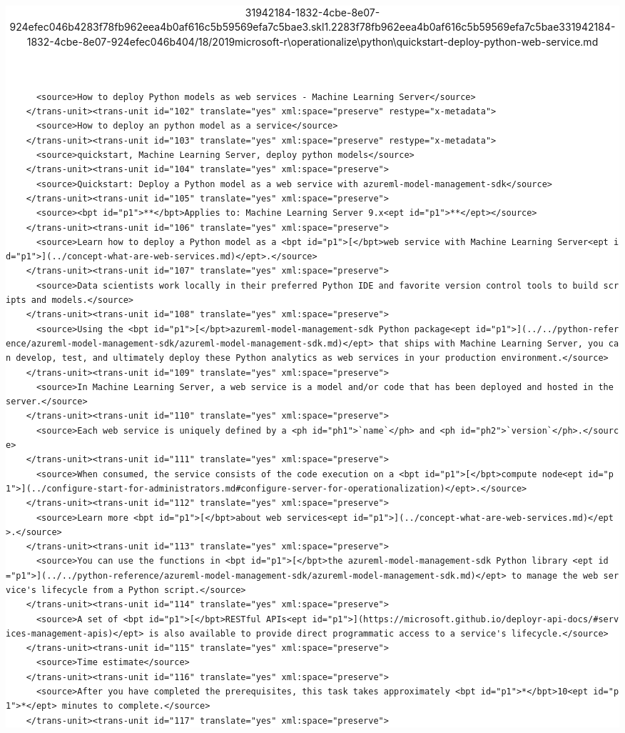 <?xml version="1.0"?><xliff version="1.2" xmlns="urn:oasis:names:tc:xliff:document:1.2" xmlns:xsi="http://www.w3.org/2001/XMLSchema-instance" xsi:schemaLocation="urn:oasis:names:tc:xliff:document:1.2 xliff-core-1.2-transitional.xsd"><file datatype="xml" original="quickstart-deploy-python-web-service.md" source-language="en-US" target-language="en-US"><header><tool tool-id="mdxliff" tool-name="mdxliff" tool-version="1.0-d1654b2" tool-company="Microsoft" /><xliffext:skl_file_name xmlns:xliffext="urn:microsoft:content:schema:xliffextensions">31942184-1832-4cbe-8e07-924efec046b4283f78fb962eea4b0af616c5b59569efa7c5bae3.skl</xliffext:skl_file_name><xliffext:version xmlns:xliffext="urn:microsoft:content:schema:xliffextensions">1.2</xliffext:version><xliffext:ms.openlocfilehash xmlns:xliffext="urn:microsoft:content:schema:xliffextensions">283f78fb962eea4b0af616c5b59569efa7c5bae3</xliffext:ms.openlocfilehash><xliffext:ms.sourcegitcommit xmlns:xliffext="urn:microsoft:content:schema:xliffextensions">31942184-1832-4cbe-8e07-924efec046b4</xliffext:ms.sourcegitcommit><xliffext:ms.lasthandoff xmlns:xliffext="urn:microsoft:content:schema:xliffextensions">04/18/2019</xliffext:ms.lasthandoff><xliffext:ms.openlocfilepath xmlns:xliffext="urn:microsoft:content:schema:xliffextensions">microsoft-r\operationalize\python\quickstart-deploy-python-web-service.md</xliffext:ms.openlocfilepath></header><body><group id="content" extype="content"><trans-unit id="101" translate="yes" xml:space="preserve" restype="x-metadata">
          <source>How to deploy Python models as web services - Machine Learning Server</source>
        </trans-unit><trans-unit id="102" translate="yes" xml:space="preserve" restype="x-metadata">
          <source>How to deploy an python model as a service</source>
        </trans-unit><trans-unit id="103" translate="yes" xml:space="preserve" restype="x-metadata">
          <source>quickstart, Machine Learning Server, deploy python models</source>
        </trans-unit><trans-unit id="104" translate="yes" xml:space="preserve">
          <source>Quickstart: Deploy a Python model as a web service with azureml-model-management-sdk</source>
        </trans-unit><trans-unit id="105" translate="yes" xml:space="preserve">
          <source><bpt id="p1">**</bpt>Applies to: Machine Learning Server 9.x<ept id="p1">**</ept></source>
        </trans-unit><trans-unit id="106" translate="yes" xml:space="preserve">
          <source>Learn how to deploy a Python model as a <bpt id="p1">[</bpt>web service with Machine Learning Server<ept id="p1">](../concept-what-are-web-services.md)</ept>.</source>
        </trans-unit><trans-unit id="107" translate="yes" xml:space="preserve">
          <source>Data scientists work locally in their preferred Python IDE and favorite version control tools to build scripts and models.</source>
        </trans-unit><trans-unit id="108" translate="yes" xml:space="preserve">
          <source>Using the <bpt id="p1">[</bpt>azureml-model-management-sdk Python package<ept id="p1">](../../python-reference/azureml-model-management-sdk/azureml-model-management-sdk.md)</ept> that ships with Machine Learning Server, you can develop, test, and ultimately deploy these Python analytics as web services in your production environment.</source>
        </trans-unit><trans-unit id="109" translate="yes" xml:space="preserve">
          <source>In Machine Learning Server, a web service is a model and/or code that has been deployed and hosted in the server.</source>
        </trans-unit><trans-unit id="110" translate="yes" xml:space="preserve">
          <source>Each web service is uniquely defined by a <ph id="ph1">`name`</ph> and <ph id="ph2">`version`</ph>.</source>
        </trans-unit><trans-unit id="111" translate="yes" xml:space="preserve">
          <source>When consumed, the service consists of the code execution on a <bpt id="p1">[</bpt>compute node<ept id="p1">](../configure-start-for-administrators.md#configure-server-for-operationalization)</ept>.</source>
        </trans-unit><trans-unit id="112" translate="yes" xml:space="preserve">
          <source>Learn more <bpt id="p1">[</bpt>about web services<ept id="p1">](../concept-what-are-web-services.md)</ept>.</source>
        </trans-unit><trans-unit id="113" translate="yes" xml:space="preserve">
          <source>You can use the functions in <bpt id="p1">[</bpt>the azureml-model-management-sdk Python library <ept id="p1">](../../python-reference/azureml-model-management-sdk/azureml-model-management-sdk.md)</ept> to manage the web service's lifecycle from a Python script.</source>
        </trans-unit><trans-unit id="114" translate="yes" xml:space="preserve">
          <source>A set of <bpt id="p1">[</bpt>RESTful APIs<ept id="p1">](https://microsoft.github.io/deployr-api-docs/#services-management-apis)</ept> is also available to provide direct programmatic access to a service's lifecycle.</source>
        </trans-unit><trans-unit id="115" translate="yes" xml:space="preserve">
          <source>Time estimate</source>
        </trans-unit><trans-unit id="116" translate="yes" xml:space="preserve">
          <source>After you have completed the prerequisites, this task takes approximately <bpt id="p1">*</bpt>10<ept id="p1">*</ept> minutes to complete.</source>
        </trans-unit><trans-unit id="117" translate="yes" xml:space="preserve">